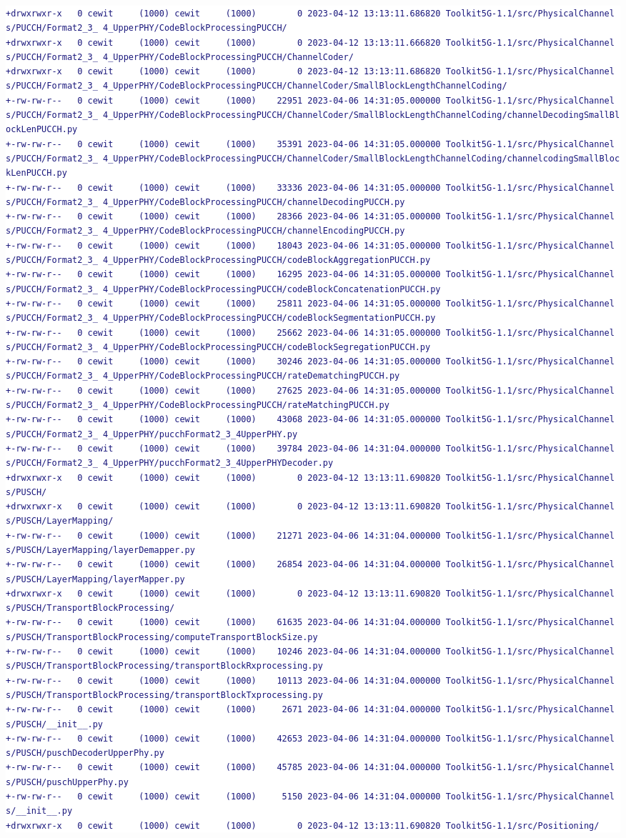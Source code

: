 ```diff
+drwxrwxr-x   0 cewit     (1000) cewit     (1000)        0 2023-04-12 13:13:11.686820 Toolkit5G-1.1/src/PhysicalChannels/PUCCH/Format2_3_ 4_UpperPHY/CodeBlockProcessingPUCCH/
+drwxrwxr-x   0 cewit     (1000) cewit     (1000)        0 2023-04-12 13:13:11.666820 Toolkit5G-1.1/src/PhysicalChannels/PUCCH/Format2_3_ 4_UpperPHY/CodeBlockProcessingPUCCH/ChannelCoder/
+drwxrwxr-x   0 cewit     (1000) cewit     (1000)        0 2023-04-12 13:13:11.686820 Toolkit5G-1.1/src/PhysicalChannels/PUCCH/Format2_3_ 4_UpperPHY/CodeBlockProcessingPUCCH/ChannelCoder/SmallBlockLengthChannelCoding/
+-rw-rw-r--   0 cewit     (1000) cewit     (1000)    22951 2023-04-06 14:31:05.000000 Toolkit5G-1.1/src/PhysicalChannels/PUCCH/Format2_3_ 4_UpperPHY/CodeBlockProcessingPUCCH/ChannelCoder/SmallBlockLengthChannelCoding/channelDecodingSmallBlockLenPUCCH.py
+-rw-rw-r--   0 cewit     (1000) cewit     (1000)    35391 2023-04-06 14:31:05.000000 Toolkit5G-1.1/src/PhysicalChannels/PUCCH/Format2_3_ 4_UpperPHY/CodeBlockProcessingPUCCH/ChannelCoder/SmallBlockLengthChannelCoding/channelcodingSmallBlockLenPUCCH.py
+-rw-rw-r--   0 cewit     (1000) cewit     (1000)    33336 2023-04-06 14:31:05.000000 Toolkit5G-1.1/src/PhysicalChannels/PUCCH/Format2_3_ 4_UpperPHY/CodeBlockProcessingPUCCH/channelDecodingPUCCH.py
+-rw-rw-r--   0 cewit     (1000) cewit     (1000)    28366 2023-04-06 14:31:05.000000 Toolkit5G-1.1/src/PhysicalChannels/PUCCH/Format2_3_ 4_UpperPHY/CodeBlockProcessingPUCCH/channelEncodingPUCCH.py
+-rw-rw-r--   0 cewit     (1000) cewit     (1000)    18043 2023-04-06 14:31:05.000000 Toolkit5G-1.1/src/PhysicalChannels/PUCCH/Format2_3_ 4_UpperPHY/CodeBlockProcessingPUCCH/codeBlockAggregationPUCCH.py
+-rw-rw-r--   0 cewit     (1000) cewit     (1000)    16295 2023-04-06 14:31:05.000000 Toolkit5G-1.1/src/PhysicalChannels/PUCCH/Format2_3_ 4_UpperPHY/CodeBlockProcessingPUCCH/codeBlockConcatenationPUCCH.py
+-rw-rw-r--   0 cewit     (1000) cewit     (1000)    25811 2023-04-06 14:31:05.000000 Toolkit5G-1.1/src/PhysicalChannels/PUCCH/Format2_3_ 4_UpperPHY/CodeBlockProcessingPUCCH/codeBlockSegmentationPUCCH.py
+-rw-rw-r--   0 cewit     (1000) cewit     (1000)    25662 2023-04-06 14:31:05.000000 Toolkit5G-1.1/src/PhysicalChannels/PUCCH/Format2_3_ 4_UpperPHY/CodeBlockProcessingPUCCH/codeBlockSegregationPUCCH.py
+-rw-rw-r--   0 cewit     (1000) cewit     (1000)    30246 2023-04-06 14:31:05.000000 Toolkit5G-1.1/src/PhysicalChannels/PUCCH/Format2_3_ 4_UpperPHY/CodeBlockProcessingPUCCH/rateDematchingPUCCH.py
+-rw-rw-r--   0 cewit     (1000) cewit     (1000)    27625 2023-04-06 14:31:05.000000 Toolkit5G-1.1/src/PhysicalChannels/PUCCH/Format2_3_ 4_UpperPHY/CodeBlockProcessingPUCCH/rateMatchingPUCCH.py
+-rw-rw-r--   0 cewit     (1000) cewit     (1000)    43068 2023-04-06 14:31:05.000000 Toolkit5G-1.1/src/PhysicalChannels/PUCCH/Format2_3_ 4_UpperPHY/pucchFormat2_3_4UpperPHY.py
+-rw-rw-r--   0 cewit     (1000) cewit     (1000)    39784 2023-04-06 14:31:04.000000 Toolkit5G-1.1/src/PhysicalChannels/PUCCH/Format2_3_ 4_UpperPHY/pucchFormat2_3_4UpperPHYDecoder.py
+drwxrwxr-x   0 cewit     (1000) cewit     (1000)        0 2023-04-12 13:13:11.690820 Toolkit5G-1.1/src/PhysicalChannels/PUSCH/
+drwxrwxr-x   0 cewit     (1000) cewit     (1000)        0 2023-04-12 13:13:11.690820 Toolkit5G-1.1/src/PhysicalChannels/PUSCH/LayerMapping/
+-rw-rw-r--   0 cewit     (1000) cewit     (1000)    21271 2023-04-06 14:31:04.000000 Toolkit5G-1.1/src/PhysicalChannels/PUSCH/LayerMapping/layerDemapper.py
+-rw-rw-r--   0 cewit     (1000) cewit     (1000)    26854 2023-04-06 14:31:04.000000 Toolkit5G-1.1/src/PhysicalChannels/PUSCH/LayerMapping/layerMapper.py
+drwxrwxr-x   0 cewit     (1000) cewit     (1000)        0 2023-04-12 13:13:11.690820 Toolkit5G-1.1/src/PhysicalChannels/PUSCH/TransportBlockProcessing/
+-rw-rw-r--   0 cewit     (1000) cewit     (1000)    61635 2023-04-06 14:31:04.000000 Toolkit5G-1.1/src/PhysicalChannels/PUSCH/TransportBlockProcessing/computeTransportBlockSize.py
+-rw-rw-r--   0 cewit     (1000) cewit     (1000)    10246 2023-04-06 14:31:04.000000 Toolkit5G-1.1/src/PhysicalChannels/PUSCH/TransportBlockProcessing/transportBlockRxprocessing.py
+-rw-rw-r--   0 cewit     (1000) cewit     (1000)    10113 2023-04-06 14:31:04.000000 Toolkit5G-1.1/src/PhysicalChannels/PUSCH/TransportBlockProcessing/transportBlockTxprocessing.py
+-rw-rw-r--   0 cewit     (1000) cewit     (1000)     2671 2023-04-06 14:31:04.000000 Toolkit5G-1.1/src/PhysicalChannels/PUSCH/__init__.py
+-rw-rw-r--   0 cewit     (1000) cewit     (1000)    42653 2023-04-06 14:31:04.000000 Toolkit5G-1.1/src/PhysicalChannels/PUSCH/puschDecoderUpperPhy.py
+-rw-rw-r--   0 cewit     (1000) cewit     (1000)    45785 2023-04-06 14:31:04.000000 Toolkit5G-1.1/src/PhysicalChannels/PUSCH/puschUpperPhy.py
+-rw-rw-r--   0 cewit     (1000) cewit     (1000)     5150 2023-04-06 14:31:04.000000 Toolkit5G-1.1/src/PhysicalChannels/__init__.py
+drwxrwxr-x   0 cewit     (1000) cewit     (1000)        0 2023-04-12 13:13:11.690820 Toolkit5G-1.1/src/Positioning/
```